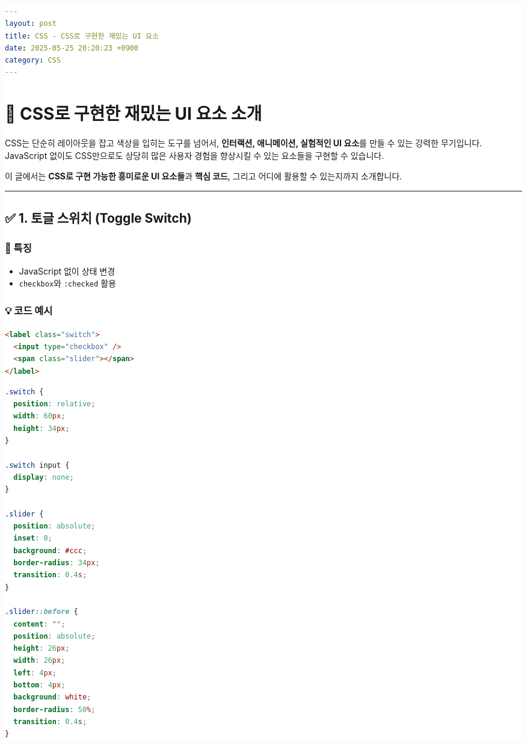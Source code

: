```yaml
---
layout: post
title: CSS - CSS로 구현한 재밌는 UI 요소
date: 2025-05-25 20:20:23 +0900
category: CSS
---
```

# 🎨 CSS로 구현한 재밌는 UI 요소 소개

CSS는 단순히 레이아웃을 잡고 색상을 입히는 도구를 넘어서, **인터랙션, 애니메이션, 실험적인 UI 요소**를 만들 수 있는 강력한 무기입니다.  
JavaScript 없이도 CSS만으로도 상당히 많은 사용자 경험을 향상시킬 수 있는 요소들을 구현할 수 있습니다.

이 글에서는 **CSS로 구현 가능한 흥미로운 UI 요소들**과 **핵심 코드**, 그리고 어디에 활용할 수 있는지까지 소개합니다.

---

## ✅ 1. 토글 스위치 (Toggle Switch)

### 🌟 특징  
- JavaScript 없이 상태 변경  
- `checkbox`와 `:checked` 활용

### 💡 코드 예시

```html
<label class="switch">
  <input type="checkbox" />
  <span class="slider"></span>
</label>
```

```css
.switch {
  position: relative;
  width: 60px;
  height: 34px;
}

.switch input {
  display: none;
}

.slider {
  position: absolute;
  inset: 0;
  background: #ccc;
  border-radius: 34px;
  transition: 0.4s;
}

.slider::before {
  content: "";
  position: absolute;
  height: 26px;
  width: 26px;
  left: 4px;
  bottom: 4px;
  background: white;
  border-radius: 50%;
  transition: 0.4s;
}

```